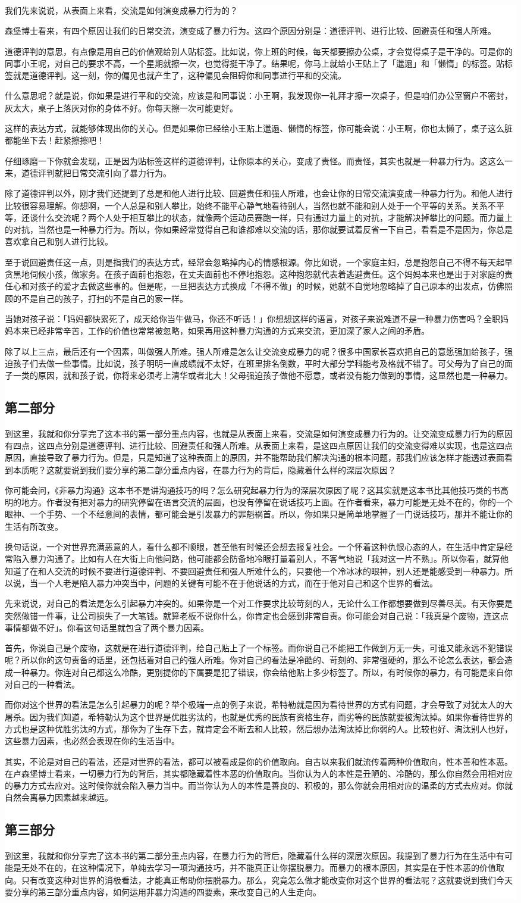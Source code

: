 我们先来说说，从表面上来看，交流是如何演变成暴力行为的？

森堡博士看来，有四个原因让我们的日常交流，演变成了暴力行为。这四个原因分别是：道德评判、进行比较、回避责任和强人所难。

道德评判的意思，有点像是用自己的价值观给别人贴标签。比如说，你上班的时候，每天都要擦办公桌，才会觉得桌子是干净的。可是你的同事小王呢，对自己的要求不高，一个星期就擦一次，也觉得挺干净了。结果呢，你马上就给小王贴上了「邋遢」和「懒惰」的标签。贴标签就是道德评判。这一刻，你的偏见也就产生了，这种偏见会阻碍你和同事进行平和的交流。

什么意思呢？就是说，你如果是进行平和的交流，应该是和同事说：小王啊，我发现你一礼拜才擦一次桌子，但是咱们办公室窗户不密封，灰太大，桌子上落灰对你的身体不好。你每天擦一次可能更好。

这样的表达方式，就能够体现出你的关心。但是如果你已经给小王贴上邋遢、懒惰的标签，你可能会说：小王啊，你也太懒了，桌子这么脏都能坐下去！赶紧擦擦吧！

仔细琢磨一下你就会发现，正是因为贴标签这样的道德评判，让你原本的关心，变成了责怪。而责怪，其实也就是一种暴力行为。这这么一来，道德评判就把日常交流引向了暴力行为。

除了道德评判以外，刚才我们还提到了总是和他人进行比较、回避责任和强人所难，也会让你的日常交流演变成一种暴力行为。和他人进行比较很容易理解。你想啊，一个人总是和别人攀比，始终不能平心静气地看待别人，当然也就不能和别人处于一个平等的关系。关系不平等，还谈什么交流呢？两个人处于相互攀比的状态，就像两个运动员赛跑一样，只有通过力量上的对抗，才能解决掉攀比的问题。而力量上的对抗，当然也是一种暴力行为。所以，你如果经常觉得自己和谁都难以交流的话，那你就要试着反省一下自己，看看是不是因为，你总是喜欢拿自己和别人进行比较。

至于说回避责任这一点，则是指我们的表达方式，经常会忽略掉内心的情感根源。你比如说，一个家庭主妇，总是抱怨自己不得不每天起早贪黑地伺候小孩，做家务。在孩子面前也抱怨，在丈夫面前也不停地抱怨。这种抱怨就代表着逃避责任。这个妈妈本来也是出于对家庭的责任心和对孩子的爱才去做这些事的。但是呢，一旦把表达方式换成「不得不做」的时候，她就不自觉地忽略掉了自己原本的出发点，仿佛照顾的不是自己的孩子，打扫的不是自己的家一样。

当她对孩子说：「妈妈都快累死了，成天给你当牛做马，你还不听话！」你想想这样的语言，对孩子来说难道不是一种暴力伤害吗？全职妈妈本来已经非常辛苦，工作的价值也常常被忽略，如果再用这种暴力沟通的方式来交流，更加深了家人之间的矛盾。

除了以上三点，最后还有一个因素，叫做强人所难。强人所难是怎么让交流变成暴力的呢？很多中国家长喜欢把自己的意愿强加给孩子，强迫孩子们去做一些事情。比如说，孩子明明一直成绩就不太好，在班里排名倒数，平时大部分学科能考及格就不错了。可父母为了自己的面子一类的原因，就和孩子说，你将来必须考上清华或者北大！父母强迫孩子做他不愿意，或者没有能力做到的事情，这显然也是一种暴力。

## 第二部分

到这里，我就和你分享完了这本书的第一部分重点内容，也就是从表面上来看，交流是如何演变成暴力行为的。让交流变成暴力行为的原因有四点，这四点分别是道德评判、进行比较、回避责任和强人所难。从表面上来看，是这四点原因让我们的交流变得难以实现，也是这四点原因，直接导致了暴力行为。但是，只是知道了这种表面上的原因，并不能帮助我们解决沟通的根本问题，那我们应该怎样才能透过表面看到本质呢？这就要说到我们要分享的第二部分重点内容，在暴力行为的背后，隐藏着什么样的深层次原因？

你可能会问，《非暴力沟通》这本书不是讲沟通技巧的吗？怎么研究起暴力行为的深层次原因了呢？这其实就是这本书比其他技巧类的书高明的地方。作者没有把对暴力的研究停留在语言交流的层面，也没有停留在说话技巧上面。在作者看来，暴力可能是无处不在的，你的一个眼神、一个手势、一个不经意间的表情，都可能会是引发暴力的罪魁祸首。所以，你如果只是简单地掌握了一门说话技巧，那并不能让你的生活有所改变。

换句话说，一个对世界充满恶意的人，看什么都不顺眼，甚至他有时候还会想去报复社会。一个怀着这种仇恨心态的人，在生活中肯定是经常陷入暴力沟通了。比如有人在大街上向他问路，他可能都会防备地冷眼打量着别人，不客气地说「我对这一片不熟」。所以你看，就算他知道了在和人交流的时候不要进行道德评判、不要回避责任和强人所难什么的，只要他一个冷冰冰的眼神，别人还是能感受到一种暴力。所以说，当一个人老是陷入暴力冲突当中，问题的关键有可能不在于他说话的方式，而在于他对自己和这个世界的看法。

先来说说，对自己的看法是怎么引起暴力冲突的。如果你是一个对工作要求比较苛刻的人，无论什么工作都想要做到尽善尽美。有天你要是突然做错一件事，让公司损失了一大笔钱。就算老板不说你什么，你肯定也会感到非常自责。你可能会对自己说：「我真是个废物，连这点事情都做不好」。你看这句话里就包含了两个暴力因素。

首先，你说自己是个废物，这就是在进行道德评判，给自己贴上了一个标签。而你说自己不能把工作做到万无一失，可谁又能永远不犯错误呢？所以你的这句责备的话里，还包括着对自己的强人所难。你对自己的看法是冷酷的、苛刻的、非常强硬的，那么不论怎么表达，都会造成一种暴力。你连对自己都这么冷酷，更别提你的下属要是犯了错误，你会给他贴上多少标签了。所以，有时候你的暴力，有可能是来自你对自己的一种看法。

而你对这个世界的看法是怎么引起暴力的呢？举个极端一点的例子来说，希特勒就是因为看待世界的方式有问题，才会导致了对犹太人的大屠杀。因为我们知道，希特勒认为这个世界是优胜劣汰的，也就是优秀的民族有资格生存，而劣等的民族就要被淘汰掉。如果你看待世界的方式也是这种优胜劣汰的方式，那你为了生存下去，就肯定会不断去和人比较，然后想办法淘汰掉比你弱的人。比较也好、淘汰别人也好，这些暴力因素，也必然会表现在你的生活当中。

其实，不论是对自己的看法，还是对世界的看法，都可以被看成是你的价值取向。自古以来我们就流传着两种价值取向，性本善和性本恶。在卢森堡博士看来，一切暴力行为的背后，其实都隐藏着性本恶的价值取向。当你认为人的本性是丑陋的、冷酷的，那么你自然会用相对应的暴力方式去应对。这时候你就会陷入暴力当中。而当你认为人的本性是善良的、积极的，那么你就会用相对应的温柔的方式去应对。你就自然会离暴力因素越来越远。

## 第三部分

到这里，我就和你分享完了这本书的第二部分重点内容，在暴力行为的背后，隐藏着什么样的深层次原因。我提到了暴力行为在生活中有可能是无处不在的，在这种情况下，单纯去学习一项沟通技巧，并不能真正让你摆脱暴力。而暴力的根本原因，其实是在于性本恶的价值取向。只有改变这种对世界的消极看法，才能真正帮助你摆脱暴力。那么，究竟怎么做才能改变你对这个世界的看法呢？这就要说到我们今天要分享的第三部分重点内容，如何运用非暴力沟通的四要素，来改变自己的人生走向。
